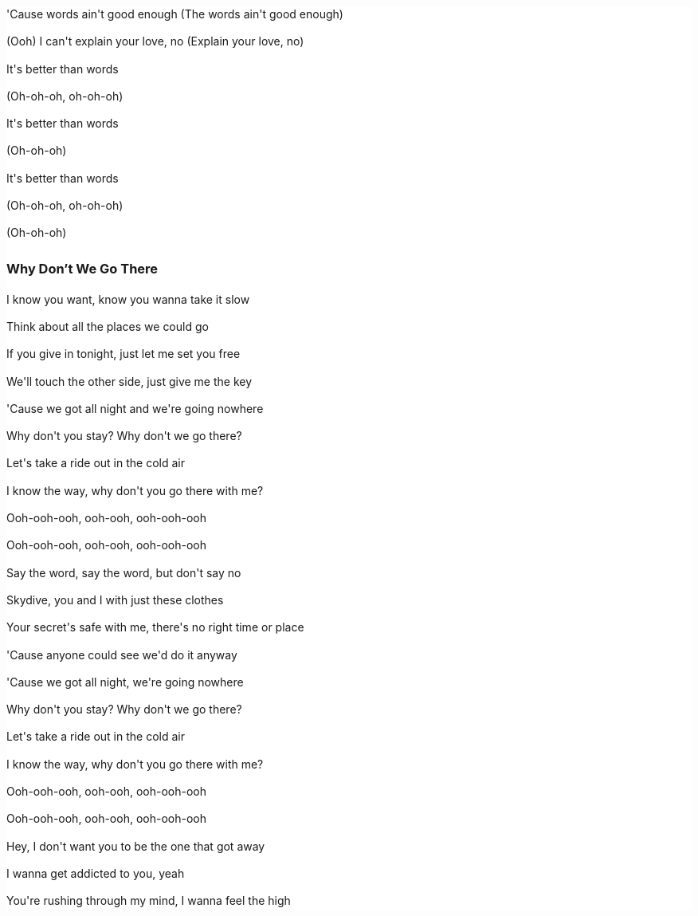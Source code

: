 'Cause words ain't good enough (The words ain't good enough)

(Ooh) I can't explain your love, no (Explain your love, no)

It's better than words

(Oh-oh-oh, oh-oh-oh)

It's better than words

(Oh-oh-oh)

It's better than words

(Oh-oh-oh, oh-oh-oh)

(Oh-oh-oh)

### Why Don’t We Go There 

I know you want, know you wanna take it slow

Think about all the places we could go

If you give in tonight, just let me set you free

We'll touch the other side, just give me the key

'Cause we got all night and we're going nowhere

Why don't you stay? Why don't we go there?

Let's take a ride out in the cold air

I know the way, why don't you go there with me?

Ooh-ooh-ooh, ooh-ooh, ooh-ooh-ooh

Ooh-ooh-ooh, ooh-ooh, ooh-ooh-ooh

Say the word, say the word, but don't say no

Skydive, you and I with just these clothes

Your secret's safe with me, there's no right time or place

'Cause anyone could see we'd do it anyway

'Cause we got all night, we're going nowhere

Why don't you stay? Why don't we go there?

Let's take a ride out in the cold air

I know the way, why don't you go there with me?

Ooh-ooh-ooh, ooh-ooh, ooh-ooh-ooh

Ooh-ooh-ooh, ooh-ooh, ooh-ooh-ooh

Hey, I don't want you to be the one that got away

I wanna get addicted to you, yeah

You're rushing through my mind, I wanna feel the high
